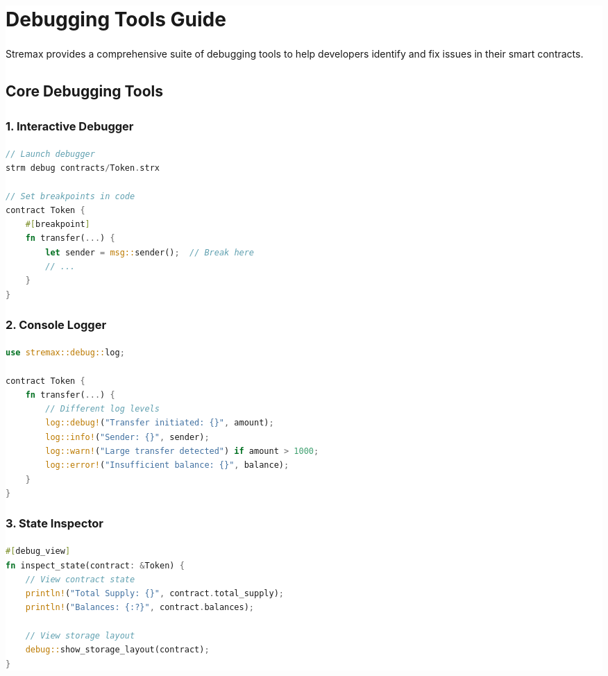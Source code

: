 # Debugging Tools Guide

Stremax provides a comprehensive suite of debugging tools to help developers identify and fix issues in their smart contracts.

## Core Debugging Tools

### 1. Interactive Debugger

```rust
// Launch debugger
strm debug contracts/Token.strx

// Set breakpoints in code
contract Token {
    #[breakpoint]
    fn transfer(...) {
        let sender = msg::sender();  // Break here
        // ...
    }
}
```

### 2. Console Logger

```rust
use stremax::debug::log;

contract Token {
    fn transfer(...) {
        // Different log levels
        log::debug!("Transfer initiated: {}", amount);
        log::info!("Sender: {}", sender);
        log::warn!("Large transfer detected") if amount > 1000;
        log::error!("Insufficient balance: {}", balance);
    }
}
```

### 3. State Inspector

```rust
#[debug_view]
fn inspect_state(contract: &Token) {
    // View contract state
    println!("Total Supply: {}", contract.total_supply);
    println!("Balances: {:?}", contract.balances);
    
    // View storage layout
    debug::show_storage_layout(contract);
}
```

